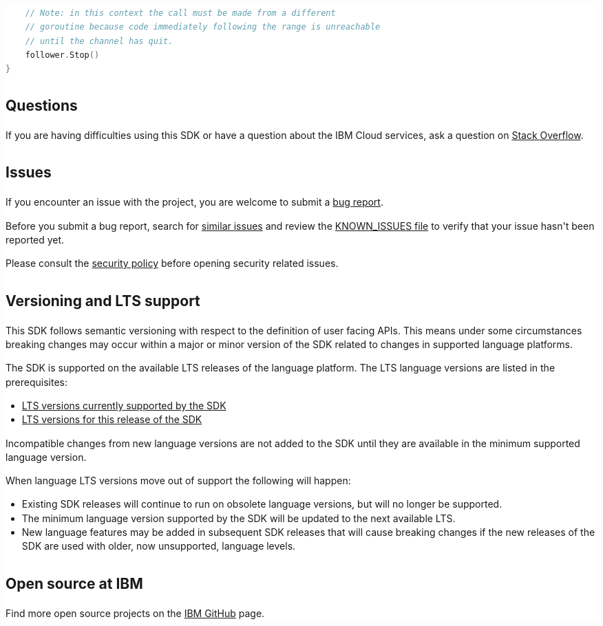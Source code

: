 ```go
	// Note: in this context the call must be made from a different
	// goroutine because code immediately following the range is unreachable
	// until the channel has quit.
	follower.Stop()
}
```

## Questions

If you are having difficulties using this SDK or have a question about the
IBM Cloud services, ask a question on
[Stack Overflow](http://stackoverflow.com/questions/ask?tags=ibm-cloud).

## Issues

If you encounter an issue with the project, you are welcome to submit a
[bug report](https://github.com/IBM/cloudant-go-sdk/issues).

Before you submit a bug report, search for
[similar issues](https://github.com/IBM/cloudant-go-sdk/issues?q=is%3Aissue) and review the
[KNOWN_ISSUES file](https://github.com/IBM/cloudant-go-sdk/tree/v0.9.0/KNOWN_ISSUES.md) to verify that your issue hasn't been reported yet.

Please consult the [security policy](https://github.com/IBM/cloudant-go-sdk/security/policy) before opening security related issues.

## Versioning and LTS support

This SDK follows semantic versioning with respect to the definition of user facing APIs.
This means under some circumstances breaking changes may occur within a major or minor version
of the SDK related to changes in supported language platforms.

The SDK is supported on the available LTS releases of the language platform.
The LTS language versions are listed in the prerequisites:
* [LTS versions currently supported by the SDK](https://github.com/IBM/cloudant-go-sdk/#prerequisites)
* [LTS versions for this release of the SDK](#prerequisites)

Incompatible changes from new language versions are not added to the SDK
until they are available in the minimum supported language version.

When language LTS versions move out of support the following will happen:
* Existing SDK releases will continue to run on obsolete language versions, but will no longer be supported.
* The minimum language version supported by the SDK will be updated to the next available LTS.
* New language features may be added in subsequent SDK releases that will cause breaking changes
  if the new releases of the SDK are used with older, now unsupported, language levels.

## Open source at IBM

Find more open source projects on the [IBM GitHub](http://ibm.github.io/) page.
